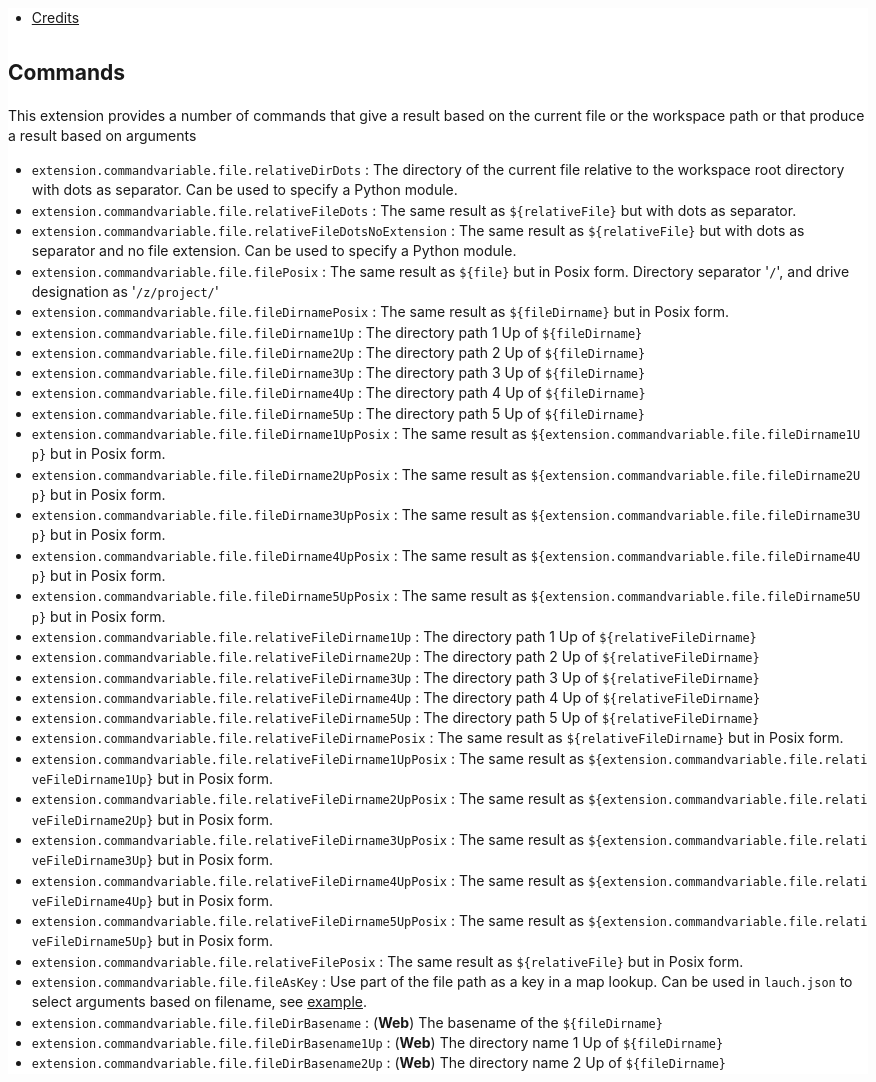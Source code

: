 * [Credits](#credits)

## Commands

This extension provides a number of commands that give a result based on the current file or the workspace path or that produce a result based on arguments

* `extension.commandvariable.file.relativeDirDots` : The directory of the current file relative to the workspace root directory with dots as separator. Can be used to specify a Python module.
* `extension.commandvariable.file.relativeFileDots` : The same result as `${relativeFile}` but with dots as separator.
* `extension.commandvariable.file.relativeFileDotsNoExtension` : The same result as `${relativeFile}` but with dots as separator and no file extension. Can be used to specify a Python module.
* `extension.commandvariable.file.filePosix` : The same result as `${file}` but in Posix form. Directory separator '`/`', and drive designation as '`/z/project/`'
* `extension.commandvariable.file.fileDirnamePosix` : The same result as `${fileDirname}` but in Posix form.
* `extension.commandvariable.file.fileDirname1Up` : The directory path 1 Up of `${fileDirname}`
* `extension.commandvariable.file.fileDirname2Up` : The directory path 2 Up of `${fileDirname}`
* `extension.commandvariable.file.fileDirname3Up` : The directory path 3 Up of `${fileDirname}`
* `extension.commandvariable.file.fileDirname4Up` : The directory path 4 Up of `${fileDirname}`
* `extension.commandvariable.file.fileDirname5Up` : The directory path 5 Up of `${fileDirname}`
* `extension.commandvariable.file.fileDirname1UpPosix` : The same result as `${extension.commandvariable.file.fileDirname1Up}` but in Posix form.
* `extension.commandvariable.file.fileDirname2UpPosix` : The same result as `${extension.commandvariable.file.fileDirname2Up}` but in Posix form.
* `extension.commandvariable.file.fileDirname3UpPosix` : The same result as `${extension.commandvariable.file.fileDirname3Up}` but in Posix form.
* `extension.commandvariable.file.fileDirname4UpPosix` : The same result as `${extension.commandvariable.file.fileDirname4Up}` but in Posix form.
* `extension.commandvariable.file.fileDirname5UpPosix` : The same result as `${extension.commandvariable.file.fileDirname5Up}` but in Posix form.
* `extension.commandvariable.file.relativeFileDirname1Up` : The directory path 1 Up of `${relativeFileDirname}`
* `extension.commandvariable.file.relativeFileDirname2Up` : The directory path 2 Up of `${relativeFileDirname}`
* `extension.commandvariable.file.relativeFileDirname3Up` : The directory path 3 Up of `${relativeFileDirname}`
* `extension.commandvariable.file.relativeFileDirname4Up` : The directory path 4 Up of `${relativeFileDirname}`
* `extension.commandvariable.file.relativeFileDirname5Up` : The directory path 5 Up of `${relativeFileDirname}`
* `extension.commandvariable.file.relativeFileDirnamePosix` : The same result as `${relativeFileDirname}` but in Posix form.
* `extension.commandvariable.file.relativeFileDirname1UpPosix` : The same result as `${extension.commandvariable.file.relativeFileDirname1Up}` but in Posix form.
* `extension.commandvariable.file.relativeFileDirname2UpPosix` : The same result as `${extension.commandvariable.file.relativeFileDirname2Up}` but in Posix form.
* `extension.commandvariable.file.relativeFileDirname3UpPosix` : The same result as `${extension.commandvariable.file.relativeFileDirname3Up}` but in Posix form.
* `extension.commandvariable.file.relativeFileDirname4UpPosix` : The same result as `${extension.commandvariable.file.relativeFileDirname4Up}` but in Posix form.
* `extension.commandvariable.file.relativeFileDirname5UpPosix` : The same result as `${extension.commandvariable.file.relativeFileDirname5Up}` but in Posix form.
* `extension.commandvariable.file.relativeFilePosix` : The same result as `${relativeFile}` but in Posix form.
* `extension.commandvariable.file.fileAsKey` : Use part of the file path as a key in a map lookup. Can be used in `lauch.json` to select arguments based on filename, see [example](#fileaskey).
* `extension.commandvariable.file.fileDirBasename` : (**Web**) The basename of the `${fileDirname}`
* `extension.commandvariable.file.fileDirBasename1Up` : (**Web**) The directory name 1 Up of `${fileDirname}`
* `extension.commandvariable.file.fileDirBasename2Up` : (**Web**) The directory name 2 Up of `${fileDirname}`